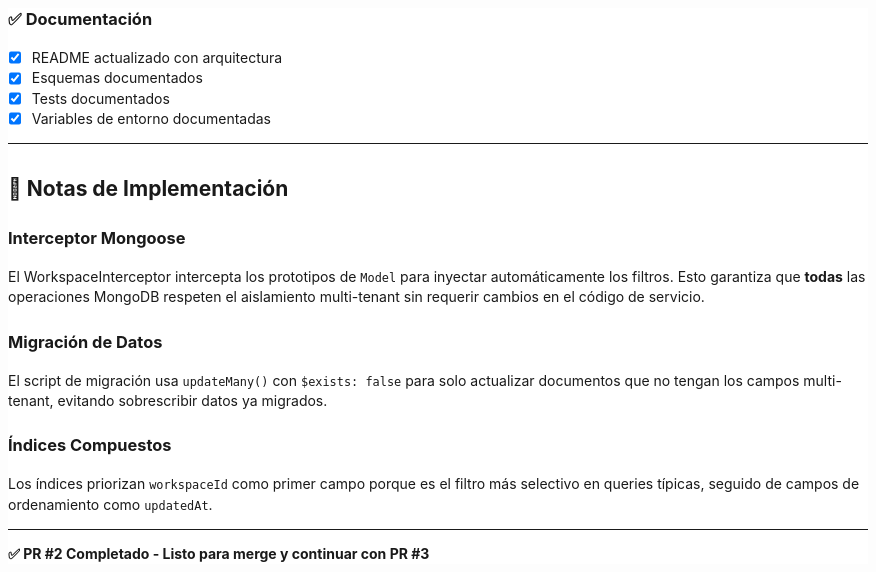 ### ✅ **Documentación**
- [x] README actualizado con arquitectura
- [x] Esquemas documentados
- [x] Tests documentados
- [x] Variables de entorno documentadas

---

## 📝 **Notas de Implementación**

### **Interceptor Mongoose**
El WorkspaceInterceptor intercepta los prototipos de `Model` para inyectar automáticamente los filtros. Esto garantiza que **todas** las operaciones MongoDB respeten el aislamiento multi-tenant sin requerir cambios en el código de servicio.

### **Migración de Datos**
El script de migración usa `updateMany()` con `$exists: false` para solo actualizar documentos que no tengan los campos multi-tenant, evitando sobrescribir datos ya migrados.

### **Índices Compuestos**
Los índices priorizan `workspaceId` como primer campo porque es el filtro más selectivo en queries típicas, seguido de campos de ordenamiento como `updatedAt`.

---

**✅ PR #2 Completado - Listo para merge y continuar con PR #3** 